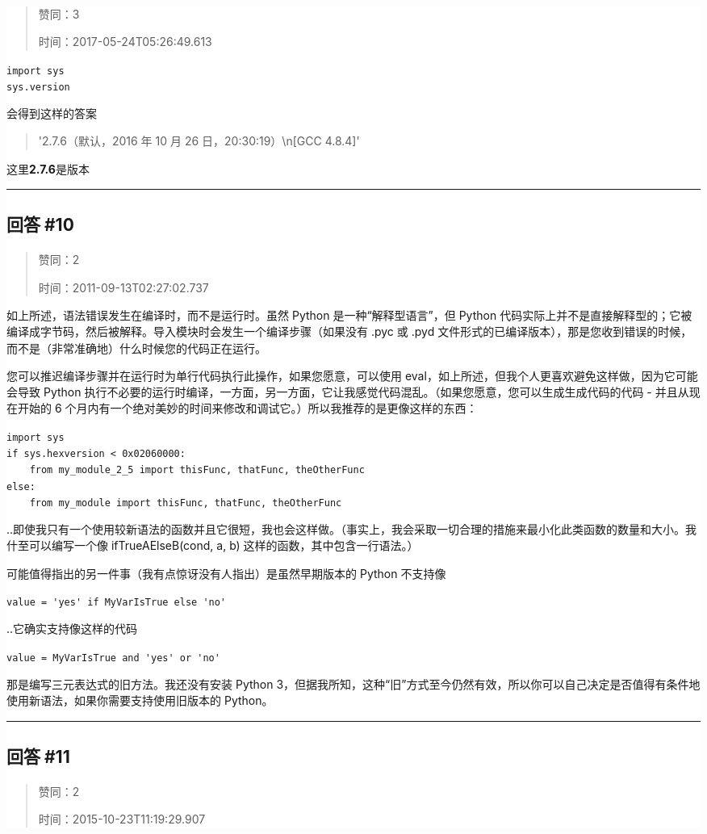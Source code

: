 > 赞同：3
> 
> 时间：2017-05-24T05:26:49.613

```
import sys
sys.version 
```

会得到这样的答案

> '2.7.6（默认，2016 年 10 月 26 日，20:30:19）\n[GCC 4.8.4]'

这里**2.7.6**是版本

* * *

## 回答 #10

> 赞同：2
> 
> 时间：2011-09-13T02:27:02.737

如上所述，语法错误发生在编译时，而不是运行时。虽然 Python 是一种“解释型语言”，但 Python 代码实际上并不是直接解释型的；它被编译成字节码，然后被解释。导入模块时会发生一个编译步骤（如果没有 .pyc 或 .pyd 文件形式的已编译版本），那是您收到错误的时候，而不是（非常准确地）什么时候您的代码正在运行。

您可以推迟编译步骤并在运行时为单行代码执行此操作，如果您愿意，可以使用 eval，如上所述，但我个人更喜欢避免这样做，因为它可能会导致 Python 执行不必要的运行时编译，一方面，另一方面，它让我感觉代码混乱。（如果您愿意，您可以生成生成代码的代码 - 并且从现在开始的 6 个月内有一个绝对美妙的时间来修改和调试它。）所以我推荐的是更像这样的东西：

```
import sys
if sys.hexversion < 0x02060000:
    from my_module_2_5 import thisFunc, thatFunc, theOtherFunc
else:
    from my_module import thisFunc, thatFunc, theOtherFunc 
```

..即使我只有一个使用较新语法的函数并且它很短，我也会这样做。（事实上​​，我会采取一切合理的措施来最小化此类函数的数量和大小。我什至可以编写一个像 ifTrueAElseB(cond, a, b) 这样的函数，其中包含一行语法。）

可能值得指出的另一件事（我有点惊讶没有人指出）是虽然早期版本的 Python 不支持像

```
value = 'yes' if MyVarIsTrue else 'no' 
```

..它确实支持像这样的代码

```
value = MyVarIsTrue and 'yes' or 'no' 
```

那是编写三元表达式的旧方法。我还没有安装 Python 3，但据我所知，这种“旧”方式至今仍然有效，所以你可以自己决定是否值得有条件地使用新语法，如果你需要支持使用旧版本的 Python。

* * *

## 回答 #11

> 赞同：2
> 
> 时间：2015-10-23T11:19:29.907
